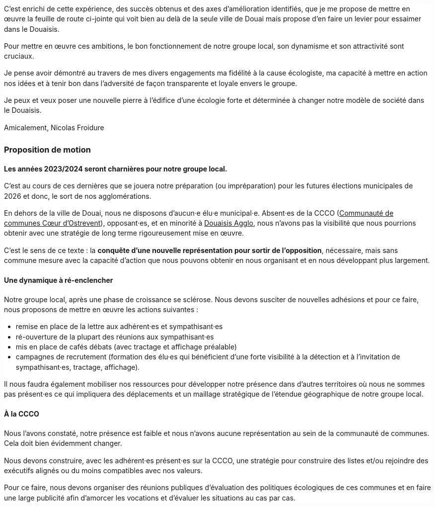 C’est enrichi de cette expérience, des succès obtenus et des axes d’amélioration identifiés, que je me propose de mettre en œuvre la feuille de route ci-jointe qui voit bien au delà de la seule ville de Douai mais propose d’en faire un levier pour essaimer dans le Douaisis.

Pour mettre en œuvre ces ambitions, le bon fonctionnement de notre groupe local, son dynamisme et son attractivité sont cruciaux.

Je pense avoir démontré au travers de mes divers engagements ma fidélité à la cause écologiste, ma capacité à mettre en action nos idées et à tenir bon dans l’adversité de façon transparente et loyale envers le groupe.

Je peux et veux poser une nouvelle pierre à l’édifice d’une écologie forte et déterminée à changer notre modèle de société dans le Douaisis.

Amicalement, Nicolas Froidure

### Proposition de motion

**Les années 2023/2024 seront charnières pour notre groupe local.**

C’est au cours de ces dernières que se jouera notre préparation (ou impréparation) pour les futures élections municipales de 2026 et donc, le sort de nos agglomérations.

En dehors de la ville de Douai, nous ne disposons d’aucun·e élu·e municipal·e. Absent·es de la CCCO ([Communauté de communes Cœur d’Ostrevent](https://fr.wikipedia.org/wiki/Communaut%C3%A9_de_communes_C%C5%93ur_d%27Ostrevent)), opposant·es, et en minorité à [Douaisis Agglo](https://fr.wikipedia.org/wiki/Douaisis_Agglo), nous n’avons pas la visibilité que nous pourrions obtenir avec une stratégie de long terme rigoureusement mise en œuvre.

C’est le sens de ce texte : la **conquête d’une nouvelle représentation pour sortir de l’opposition**, nécessaire, mais sans commune mesure avec la capacité d’action que nous pouvons obtenir en nous organisant et en nous développant plus largement.

#### Une dynamique à ré-enclencher

Notre groupe local, après une phase de croissance se sclérose. Nous devons susciter de nouvelles adhésions et pour ce faire, nous proposons de mettre en œuvre les actions suivantes :

- remise en place de la lettre aux adhérent·es et sympathisant·es
- ré-ouverture de la plupart des réunions aux sympathisant·es
- mis en place de cafés débats (avec tractage et affichage préalable)
- campagnes de recrutement (formation des élu·es qui bénéficient d’une forte visibilité à la détection et à l’invitation de sympathisant·es, tractage, affichage).

Il nous faudra également mobiliser nos ressources pour développer notre présence dans d’autres territoires où nous ne sommes pas présent·es ce qui impliquera des déplacements et un maillage stratégique de l’étendue géographique de notre groupe local.

#### À la CCCO

Nous l’avons constaté, notre présence est faible et nous n’avons aucune représentation au sein de la communauté de communes. Cela doit bien évidemment changer.

Nous devons construire, avec les adhérent·es présent·es sur la CCCO, une stratégie pour construire des listes et/ou rejoindre des exécutifs alignés ou du moins compatibles avec nos valeurs.

Pour ce faire, nous devons organiser des réunions publiques d’évaluation des politiques écologiques de ces communes et en faire une large publicité afin d’amorcer les vocations et d’évaluer les situations au cas par cas.
